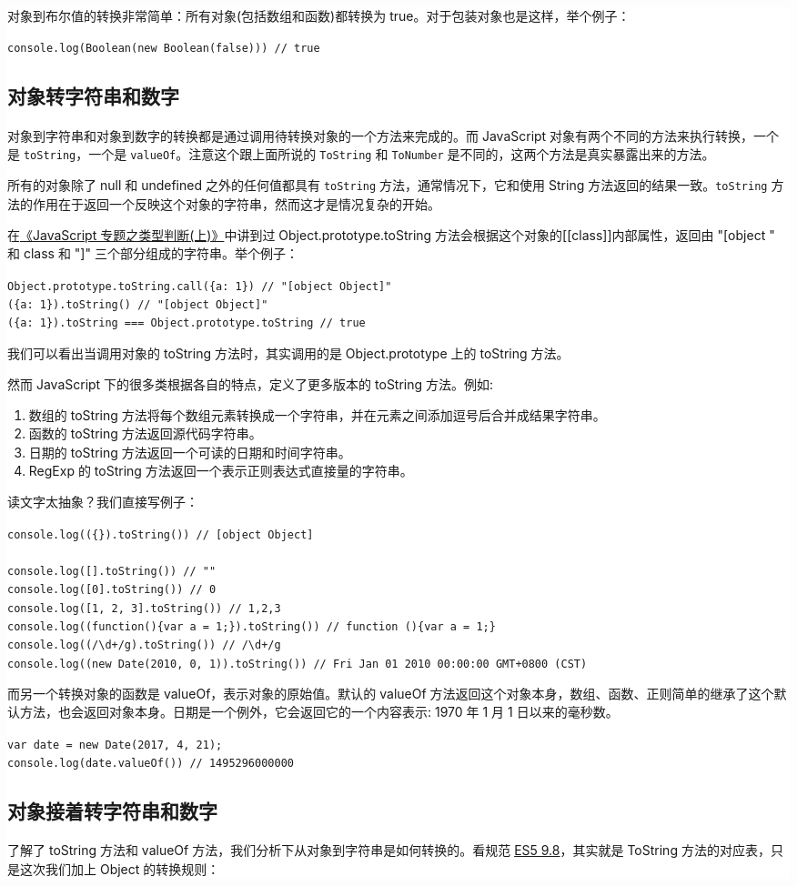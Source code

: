 对象到布尔值的转换非常简单：所有对象(包括数组和函数)都转换为 true。对于包装对象也是这样，举个例子：

```
console.log(Boolean(new Boolean(false))) // true
```

## 对象转字符串和数字

对象到字符串和对象到数字的转换都是通过调用待转换对象的一个方法来完成的。而 JavaScript 对象有两个不同的方法来执行转换，一个是 `toString`，一个是 `valueOf`。注意这个跟上面所说的 `ToString` 和 `ToNumber` 是不同的，这两个方法是真实暴露出来的方法。

所有的对象除了 null 和 undefined 之外的任何值都具有 `toString` 方法，通常情况下，它和使用 String 方法返回的结果一致。`toString` 方法的作用在于返回一个反映这个对象的字符串，然而这才是情况复杂的开始。

在[《JavaScript 专题之类型判断(上)》](https://github.com/mqyqingfeng/Blog/issues/28)中讲到过 Object.prototype.toString 方法会根据这个对象的\[\[class\]\]内部属性，返回由 "\[object " 和 class 和 "\]" 三个部分组成的字符串。举个例子：

```
Object.prototype.toString.call({a: 1}) // "[object Object]"
({a: 1}).toString() // "[object Object]"
({a: 1}).toString === Object.prototype.toString // true
```

我们可以看出当调用对象的 toString 方法时，其实调用的是 Object.prototype 上的 toString 方法。

然而 JavaScript 下的很多类根据各自的特点，定义了更多版本的 toString 方法。例如:

1.  数组的 toString 方法将每个数组元素转换成一个字符串，并在元素之间添加逗号后合并成结果字符串。
2.  函数的 toString 方法返回源代码字符串。
3.  日期的 toString 方法返回一个可读的日期和时间字符串。
4.  RegExp 的 toString 方法返回一个表示正则表达式直接量的字符串。

读文字太抽象？我们直接写例子：

```
console.log(({}).toString()) // [object Object]

console.log([].toString()) // ""
console.log([0].toString()) // 0
console.log([1, 2, 3].toString()) // 1,2,3
console.log((function(){var a = 1;}).toString()) // function (){var a = 1;}
console.log((/\d+/g).toString()) // /\d+/g
console.log((new Date(2010, 0, 1)).toString()) // Fri Jan 01 2010 00:00:00 GMT+0800 (CST)
```

而另一个转换对象的函数是 valueOf，表示对象的原始值。默认的 valueOf 方法返回这个对象本身，数组、函数、正则简单的继承了这个默认方法，也会返回对象本身。日期是一个例外，它会返回它的一个内容表示: 1970 年 1 月 1 日以来的毫秒数。

```
var date = new Date(2017, 4, 21);
console.log(date.valueOf()) // 1495296000000
```

## 对象接着转字符串和数字

了解了 toString 方法和 valueOf 方法，我们分析下从对象到字符串是如何转换的。看规范 [ES5 9.8](http://es5.github.io/#x9.8)，其实就是 ToString 方法的对应表，只是这次我们加上 Object 的转换规则：
